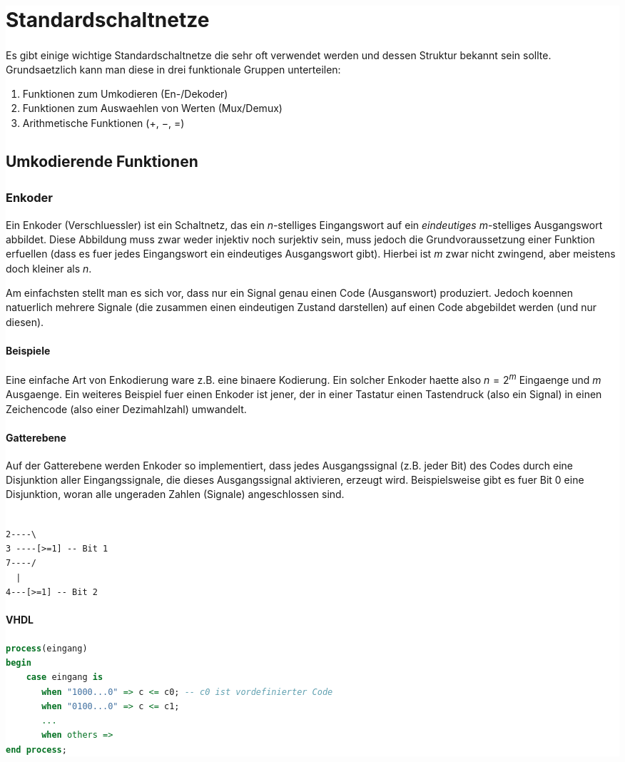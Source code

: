 # Standardschaltnetze

Es gibt einige wichtige Standardschaltnetze die sehr oft verwendet werden und
dessen Struktur bekannt sein sollte. Grundsaetzlich kann man diese in drei
funktionale Gruppen unterteilen:

1. Funktionen zum Umkodieren (En-/Dekoder)
2. Funktionen zum Auswaehlen von Werten (Mux/Demux)
3. Arithmetische Funktionen ($+$, $-$, $=$)

## Umkodierende Funktionen

### Enkoder

Ein Enkoder (Verschluessler) ist ein Schaltnetz, das ein $n$-stelliges
Eingangswort auf ein *eindeutiges* $m$-stelliges Ausgangswort abbildet. Diese
Abbildung muss zwar weder injektiv noch surjektiv sein, muss jedoch die
Grundvoraussetzung einer Funktion erfuellen (dass es fuer jedes Eingangswort
ein eindeutiges Ausgangswort gibt). Hierbei ist $m$ zwar nicht zwingend, aber
meistens doch kleiner als $n$.

Am einfachsten stellt man es sich vor, dass nur ein Signal genau einen Code
(Ausganswort) produziert. Jedoch koennen natuerlich mehrere Signale (die
zusammen einen eindeutigen Zustand darstellen) auf einen Code abgebildet werden
(und nur diesen).

#### Beispiele

Eine einfache Art von Enkodierung ware z.B. eine binaere Kodierung. Ein solcher
Enkoder haette also $n = 2^m$ Eingaenge und $m$ Ausgaenge. Ein weiteres
Beispiel fuer einen Enkoder ist jener, der in einer Tastatur einen Tastendruck
(also ein Signal) in einen Zeichencode (also einer Dezimahlzahl) umwandelt.

#### Gatterebene

Auf der Gatterebene werden Enkoder so implementiert, dass jedes Ausgangssignal
(z.B. jeder Bit) des Codes durch eine Disjunktion aller Eingangssignale, die
dieses Ausgangssignal aktivieren, erzeugt wird. Beispielsweise gibt es fuer Bit
$0$ eine Disjunktion, woran alle ungeraden Zahlen (Signale) angeschlossen sind.

```

2----\
3 ----[>=1] -- Bit 1
7----/
  |
4---[>=1] -- Bit 2
```

#### VHDL

 ```vhdl
 process(eingang)
 begin
	 case eingang is
		when "1000...0" => c <= c0; -- c0 ist vordefinierter Code
		when "0100...0" => c <= c1;
		...
		when others =>
 end process;
 ```
